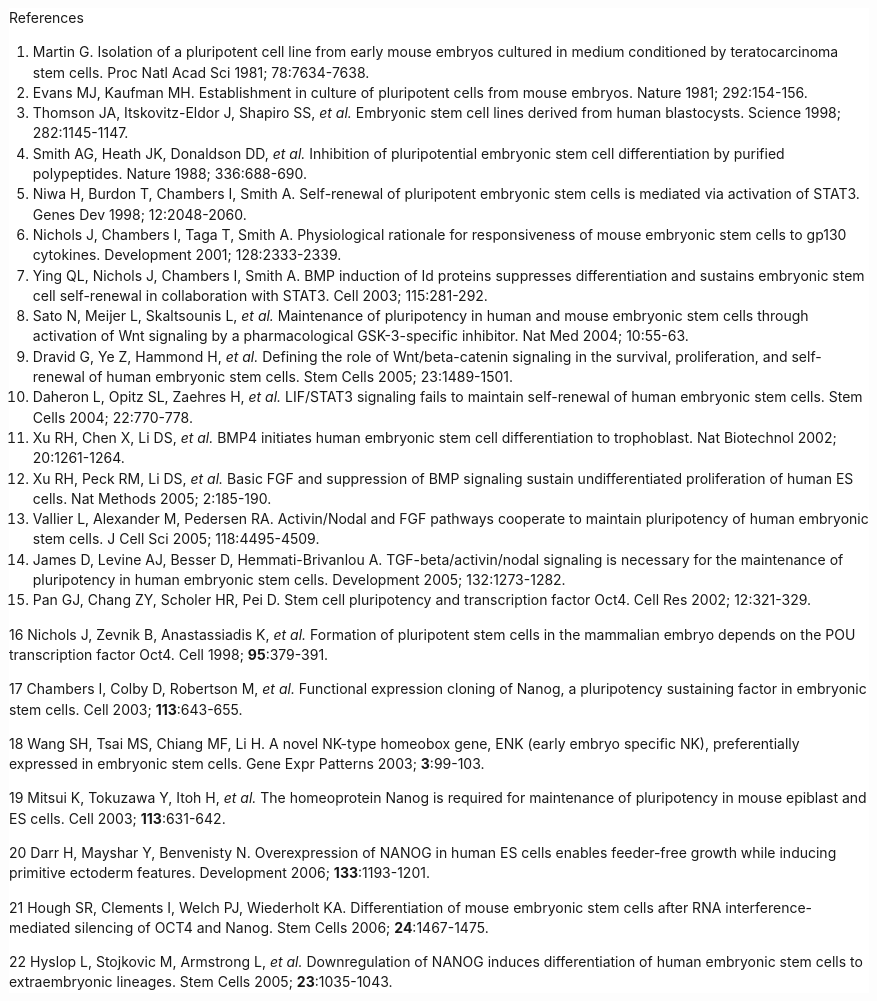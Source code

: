 References

1. Martin G. Isolation of a pluripotent cell line from early mouse embryos cultured in medium conditioned by teratocarcinoma stem cells. Proc Natl Acad Sci 1981; 78:7634-7638.
2. Evans MJ, Kaufman MH. Establishment in culture of pluripotent cells from mouse embryos. Nature 1981; 292:154-156.
3. Thomson JA, Itskovitz-Eldor J, Shapiro SS, *et al.* Embryonic stem cell lines derived from human blastocysts. Science 1998; 282:1145-1147.
4. Smith AG, Heath JK, Donaldson DD, *et al.* Inhibition of pluripotential embryonic stem cell differentiation by purified polypeptides. Nature 1988; 336:688-690.
5. Niwa H, Burdon T, Chambers I, Smith A. Self-renewal of pluripotent embryonic stem cells is mediated via activation of STAT3. Genes Dev 1998; 12:2048-2060.
6. Nichols J, Chambers I, Taga T, Smith A. Physiological rationale for responsiveness of mouse embryonic stem cells to gp130 cytokines. Development 2001; 128:2333-2339.
7. Ying QL, Nichols J, Chambers I, Smith A. BMP induction of Id proteins suppresses differentiation and sustains embryonic stem cell self-renewal in collaboration with STAT3. Cell 2003; 115:281-292.
8. Sato N, Meijer L, Skaltsounis L, *et al.* Maintenance of pluripotency in human and mouse embryonic stem cells through activation of Wnt signaling by a pharmacological GSK-3-specific inhibitor. Nat Med 2004; 10:55-63.
9. Dravid G, Ye Z, Hammond H, *et al.* Defining the role of Wnt/beta-catenin signaling in the survival, proliferation, and self-renewal of human embryonic stem cells. Stem Cells 2005; 23:1489-1501.
10. Daheron L, Opitz SL, Zaehres H, *et al.* LIF/STAT3 signaling fails to maintain self-renewal of human embryonic stem cells. Stem Cells 2004; 22:770-778.
11. Xu RH, Chen X, Li DS, *et al.* BMP4 initiates human embryonic stem cell differentiation to trophoblast. Nat Biotechnol 2002; 20:1261-1264.
12. Xu RH, Peck RM, Li DS, *et al.* Basic FGF and suppression of BMP signaling sustain undifferentiated proliferation of human ES cells. Nat Methods 2005; 2:185-190.
13. Vallier L, Alexander M, Pedersen RA. Activin/Nodal and FGF pathways cooperate to maintain pluripotency of human embryonic stem cells. J Cell Sci 2005; 118:4495-4509.
14. James D, Levine AJ, Besser D, Hemmati-Brivanlou A. TGF-beta/activin/nodal signaling is necessary for the maintenance of pluripotency in human embryonic stem cells. Development 2005; 132:1273-1282.
15. Pan GJ, Chang ZY, Scholer HR, Pei D. Stem cell pluripotency and transcription factor Oct4. Cell Res 2002; 12:321-329.

16 Nichols J, Zevnik B, Anastassiadis K, *et al.* Formation of pluripotent stem cells in the mammalian embryo depends on the POU transcription factor Oct4. Cell 1998; **95**:379-391.

17 Chambers I, Colby D, Robertson M, *et al.* Functional expression cloning of Nanog, a pluripotency sustaining factor in embryonic stem cells. Cell 2003; **113**:643-655.

18 Wang SH, Tsai MS, Chiang MF, Li H. A novel NK-type homeobox gene, ENK (early embryo specific NK), preferentially expressed in embryonic stem cells. Gene Expr Patterns 2003; **3**:99-103.

19 Mitsui K, Tokuzawa Y, Itoh H, *et al.* The homeoprotein Nanog is required for maintenance of pluripotency in mouse epiblast and ES cells. Cell 2003; **113**:631-642.

20 Darr H, Mayshar Y, Benvenisty N. Overexpression of NANOG in human ES cells enables feeder-free growth while inducing primitive ectoderm features. Development 2006; **133**:1193-1201.

21 Hough SR, Clements I, Welch PJ, Wiederholt KA. Differentiation of mouse embryonic stem cells after RNA interference-mediated silencing of OCT4 and Nanog. Stem Cells 2006; **24**:1467-1475.

22 Hyslop L, Stojkovic M, Armstrong L, *et al.* Downregulation of NANOG induces differentiation of human embryonic stem cells to extraembryonic lineages. Stem Cells 2005; **23**:1035-1043.
